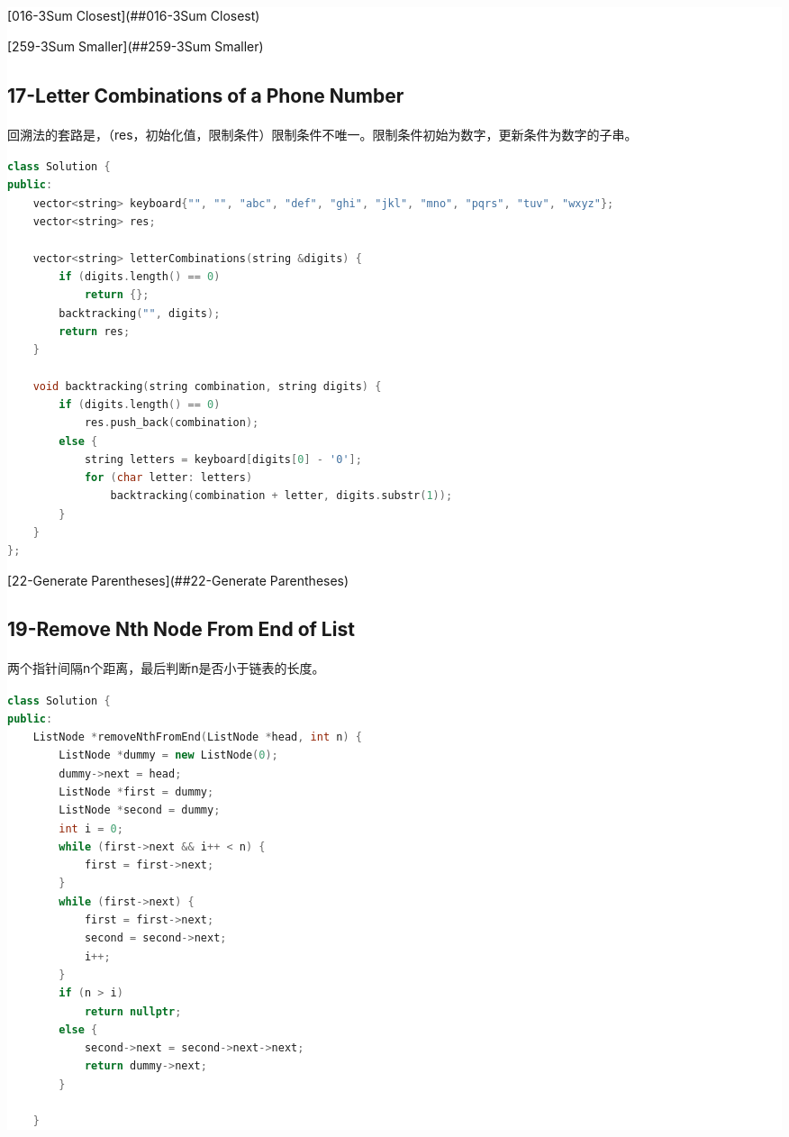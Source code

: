 [016-3Sum Closest](##016-3Sum Closest) 

[259-3Sum Smaller](##259-3Sum Smaller)



## 17-Letter Combinations of a Phone Number

回溯法的套路是，（res，初始化值，限制条件）限制条件不唯一。限制条件初始为数字，更新条件为数字的子串。

```cpp
class Solution {
public:
    vector<string> keyboard{"", "", "abc", "def", "ghi", "jkl", "mno", "pqrs", "tuv", "wxyz"};
    vector<string> res;

    vector<string> letterCombinations(string &digits) {
        if (digits.length() == 0)
            return {};
        backtracking("", digits);
        return res;
    }

    void backtracking(string combination, string digits) {
        if (digits.length() == 0)
            res.push_back(combination);
        else {
            string letters = keyboard[digits[0] - '0'];
            for (char letter: letters)
                backtracking(combination + letter, digits.substr(1));
        }
    }
};
```

[22-Generate Parentheses](##22-Generate Parentheses)

## 19-Remove Nth Node From End of List

两个指针间隔n个距离，最后判断n是否小于链表的长度。

```cpp
class Solution {
public:
    ListNode *removeNthFromEnd(ListNode *head, int n) {
        ListNode *dummy = new ListNode(0);
        dummy->next = head;
        ListNode *first = dummy;
        ListNode *second = dummy;
        int i = 0;
        while (first->next && i++ < n) {
            first = first->next;
        }
        while (first->next) {
            first = first->next;
            second = second->next;
            i++;
        }
        if (n > i)
            return nullptr;
        else {
            second->next = second->next->next;
            return dummy->next;
        }

    }
```